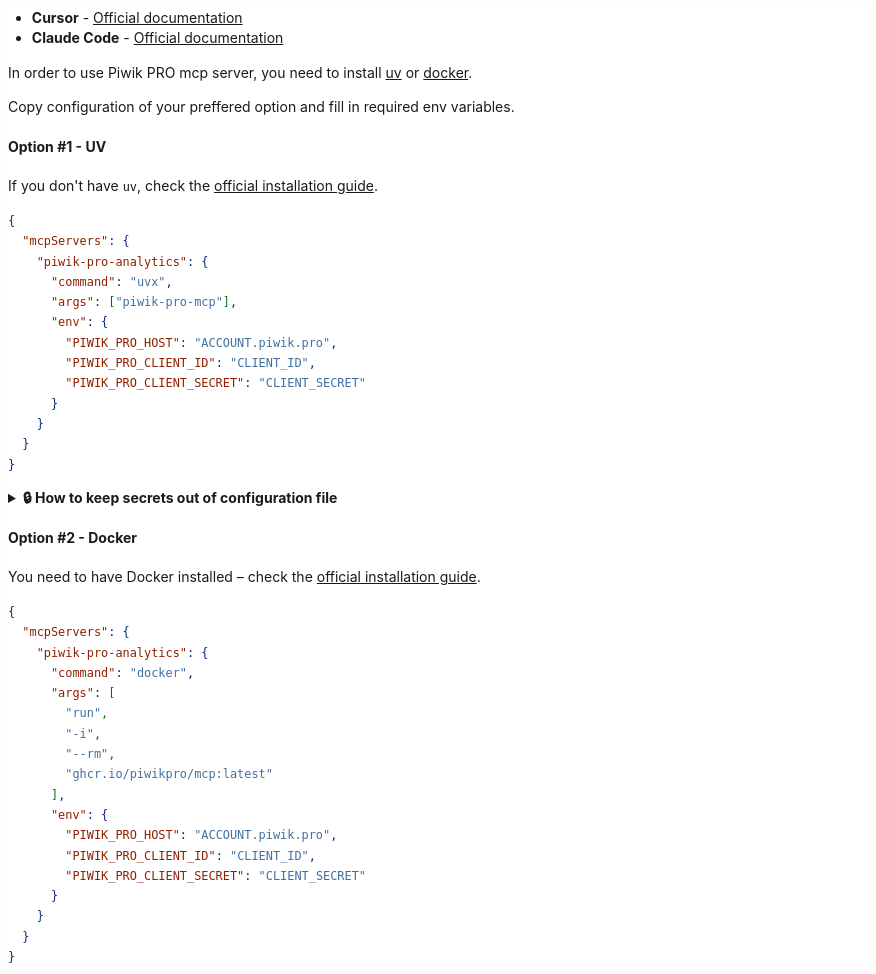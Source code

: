- **Cursor** - [Official documentation](https://docs.cursor.com/en/context/mcp#configuration-locations)
- **Claude Code** - [Official documentation](https://docs.anthropic.com/en/docs/claude-code/mcp#installing-mcp-servers)

In order to use Piwik PRO mcp server, you need to install
[uv](https://docs.astral.sh/uv/getting-started/installation/) or
[docker](https://docs.docker.com/get-started/get-docker/).

Copy configuration of your preffered option and fill in required env variables.

#### Option #1 - UV

If you don't have `uv`, check the
[official installation guide](https://docs.astral.sh/uv/getting-started/installation/).

```json
{
  "mcpServers": {
    "piwik-pro-analytics": {
      "command": "uvx",
      "args": ["piwik-pro-mcp"],
      "env": {
        "PIWIK_PRO_HOST": "ACCOUNT.piwik.pro",
        "PIWIK_PRO_CLIENT_ID": "CLIENT_ID",
        "PIWIK_PRO_CLIENT_SECRET": "CLIENT_SECRET"
      }
    }
  }
}
```

<details><summary><b>🔒 How to keep secrets out of configuration file</b></summary></details>

#### Option #2 - Docker

You need to have Docker installed – check the [official installation guide](https://www.docker.com/get-started/).

```json
{
  "mcpServers": {
    "piwik-pro-analytics": {
      "command": "docker",
      "args": [
        "run",
        "-i",
        "--rm",
        "ghcr.io/piwikpro/mcp:latest"
      ],
      "env": {
        "PIWIK_PRO_HOST": "ACCOUNT.piwik.pro",
        "PIWIK_PRO_CLIENT_ID": "CLIENT_ID",
        "PIWIK_PRO_CLIENT_SECRET": "CLIENT_SECRET"
      }
    }
  }
}
```
